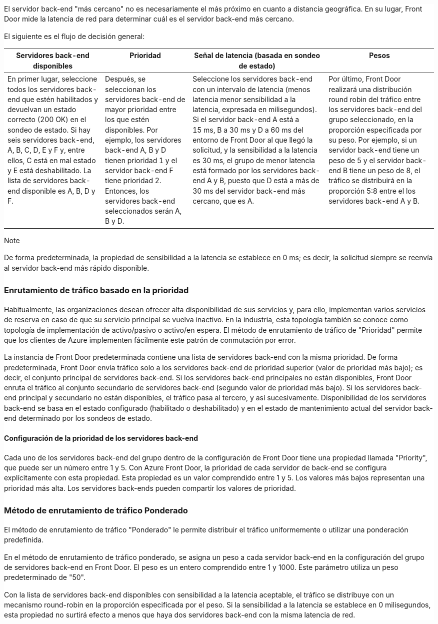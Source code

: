 El servidor back-end "más cercano" no es necesariamente el más próximo en cuanto a distancia geográfica. En su lugar, Front Door mide la latencia de red para determinar cuál es el servidor back-end más cercano.

El siguiente es el flujo de decisión general:

| Servidores back-end disponibles | Prioridad | Señal de latencia (basada en sondeo de estado) | Pesos |
|-------------| ----------- | ----------- | ----------- |
| En primer lugar, seleccione todos los servidores back-end que estén habilitados y devuelvan un estado correcto (200 OK) en el sondeo de estado. Si hay seis servidores back-end, A, B, C, D, E y F y, entre ellos, C está en mal estado y E está deshabilitado. La lista de servidores back-end disponible es A, B, D y F.  | Después, se seleccionan los servidores back-end de mayor prioridad entre los que estén disponibles. Por ejemplo, los servidores back-end A, B y D tienen prioridad 1 y el servidor back-end F tiene prioridad 2. Entonces, los servidores back-end seleccionados serán A, B y D.| Seleccione los servidores back-end con un intervalo de latencia (menos latencia menor sensibilidad a la latencia, expresada en milisegundos). Si el servidor back-end A está a 15 ms, B a 30 ms y D a 60 ms del entorno de Front Door al que llegó la solicitud, y la sensibilidad a la latencia es 30 ms, el grupo de menor latencia está formado por los servidores back-end A y B, puesto que D está a más de 30 ms del servidor back-end más cercano, que es A. | Por último, Front Door realizará una distribución round robin del tráfico entre los servidores back-end del grupo seleccionado, en la proporción especificada por su peso. Por ejemplo, si un servidor back-end tiene un peso de 5 y el servidor back-end B tiene un peso de 8, el tráfico se distribuirá en la proporción 5:8 entre el los servidores back-end A y B. |

>[!NOTE]
> De forma predeterminada, la propiedad de sensibilidad a la latencia se establece en 0 ms; es decir, la solicitud siempre se reenvía al servidor back-end más rápido disponible.

### <a name="priority-based-traffic-routing"></a><a name = "priority"></a>Enrutamiento de tráfico basado en la prioridad

Habitualmente, las organizaciones desean ofrecer alta disponibilidad de sus servicios y, para ello, implementan varios servicios de reserva en caso de que su servicio principal se vuelva inactivo. En la industria, esta topología también se conoce como topología de implementación de activo/pasivo o activo/en espera. El método de enrutamiento de tráfico de "Prioridad" permite que los clientes de Azure implementen fácilmente este patrón de conmutación por error.

La instancia de Front Door predeterminada contiene una lista de servidores back-end con la misma prioridad. De forma predeterminada, Front Door envía tráfico solo a los servidores back-end de prioridad superior (valor de prioridad más bajo); es decir, el conjunto principal de servidores back-end. Si los servidores back-end principales no están disponibles, Front Door enruta el tráfico al conjunto secundario de servidores back-end (segundo valor de prioridad más bajo). Si los servidores back-end principal y secundario no están disponibles, el tráfico pasa al tercero, y así sucesivamente. Disponibilidad de los servidores back-end se basa en el estado configurado (habilitado o deshabilitado) y en el estado de mantenimiento actual del servidor back-end determinado por los sondeos de estado.

#### <a name="configuring-priority-for-backends"></a>Configuración de la prioridad de los servidores back-end

Cada uno de los servidores back-end del grupo dentro de la configuración de Front Door tiene una propiedad llamada "Priority", que puede ser un número entre 1 y 5. Con Azure Front Door, la prioridad de cada servidor de back-end se configura explícitamente con esta propiedad. Esta propiedad es un valor comprendido entre 1 y 5. Los valores más bajos representan una prioridad más alta. Los servidores back-ends pueden compartir los valores de prioridad.

### <a name="weighted-traffic-routing-method"></a><a name = "weighted"></a>Método de enrutamiento de tráfico Ponderado
El método de enrutamiento de tráfico "Ponderado" le permite distribuir el tráfico uniformemente o utilizar una ponderación predefinida.

En el método de enrutamiento de tráfico ponderado, se asigna un peso a cada servidor back-end en la configuración del grupo de servidores back-end en Front Door. El peso es un entero comprendido entre 1 y 1000. Este parámetro utiliza un peso predeterminado de "50".

Con la lista de servidores back-end disponibles con sensibilidad a la latencia aceptable, el tráfico se distribuye con un mecanismo round-robin en la proporción especificada por el peso. Si la sensibilidad a la latencia se establece en 0 milisegundos, esta propiedad no surtirá efecto a menos que haya dos servidores back-end con la misma latencia de red. 
